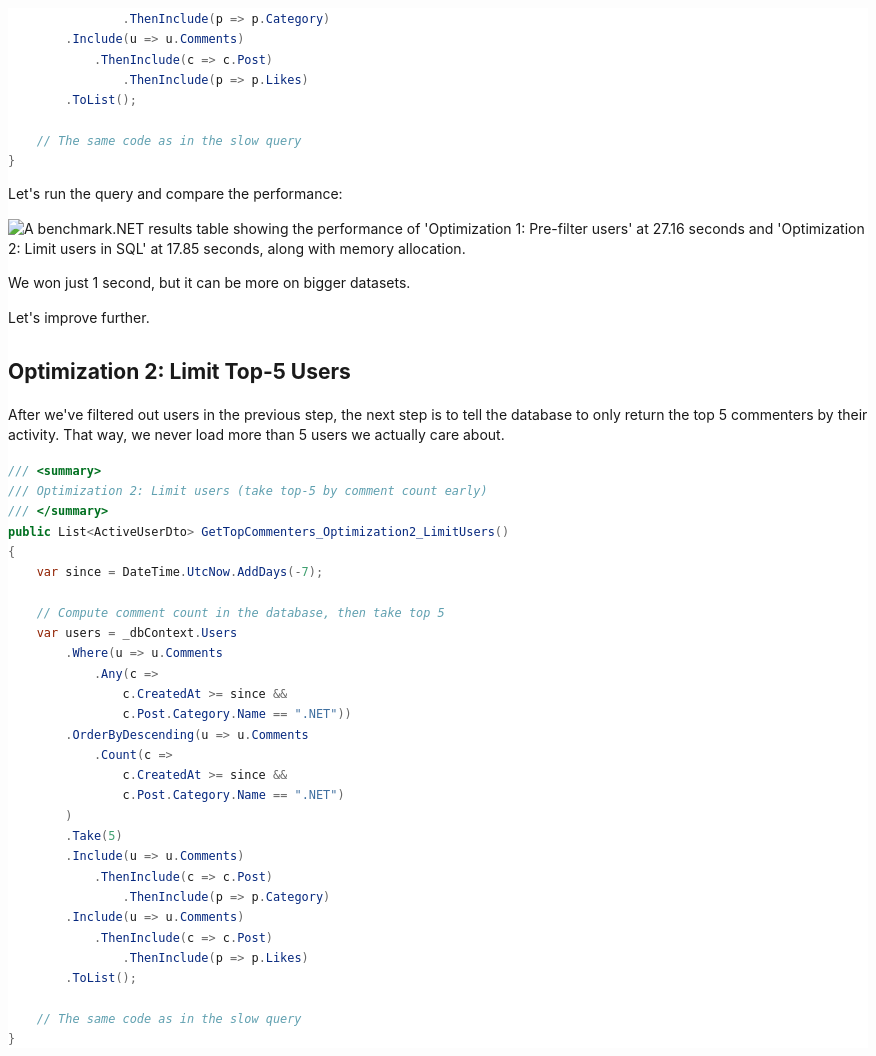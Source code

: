 ```csharp
                .ThenInclude(p => p.Category)
        .Include(u => u.Comments)
            .ThenInclude(c => c.Post)
                .ThenInclude(p => p.Likes)
        .ToList();

    // The same code as in the slow query
}
```

Let's run the query and compare the performance:

![A benchmark.NET results table showing the performance of 'Optimization 1: Pre-filter users' at 27.16 seconds and 'Optimization 2: Limit users in SQL' at 17.85 seconds, along with memory allocation.](https://antondevtips.com/media/code_screenshots/efcore/optimization_challenge/img_1.png)

We won just 1 second, but it can be more on bigger datasets.

Let's improve further.

[](#optimization-2-limit-top5-users)

## Optimization 2: Limit Top-5 Users

After we've filtered out users in the previous step, the next step is to tell the database to only return the top 5 commenters by their activity. That way, we never load more than 5 users we actually care about.

```csharp
/// <summary>
/// Optimization 2: Limit users (take top-5 by comment count early)
/// </summary>
public List<ActiveUserDto> GetTopCommenters_Optimization2_LimitUsers()
{
    var since = DateTime.UtcNow.AddDays(-7);

    // Compute comment count in the database, then take top 5
    var users = _dbContext.Users
        .Where(u => u.Comments
            .Any(c =>
                c.CreatedAt >= since &&
                c.Post.Category.Name == ".NET"))
        .OrderByDescending(u => u.Comments
            .Count(c =>
                c.CreatedAt >= since &&
                c.Post.Category.Name == ".NET")
        )
        .Take(5)
        .Include(u => u.Comments)
            .ThenInclude(c => c.Post)
                .ThenInclude(p => p.Category)
        .Include(u => u.Comments)
            .ThenInclude(c => c.Post)
                .ThenInclude(p => p.Likes)
        .ToList();

    // The same code as in the slow query
}
```

